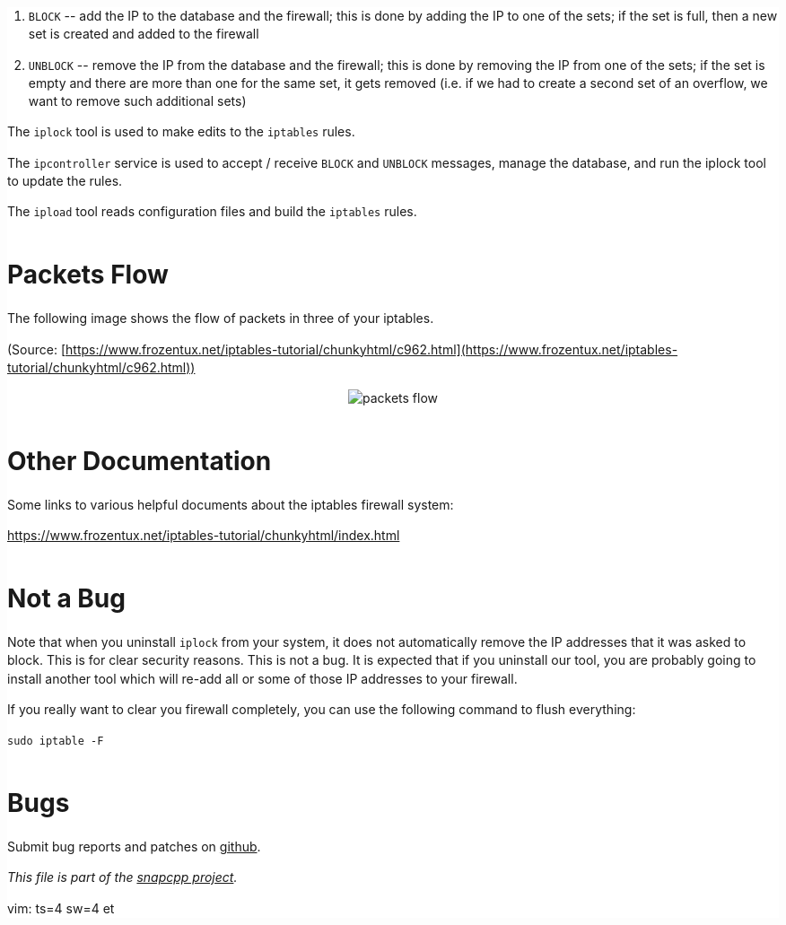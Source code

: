 1. `BLOCK` -- add the IP to the database and the firewall; this is done
   by adding the IP to one of the sets; if the set is full, then a new set
   is created and added to the firewall

2. `UNBLOCK` -- remove the IP from the database and the firewall; this is
   done by removing the IP from one of the sets; if the set is empty and
   there are more than one for the same set, it gets removed (i.e. if we
   had to create a second set of an overflow, we want to remove such
   additional sets)

The `iplock` tool is used to make edits to the `iptables` rules.

The `ipcontroller` service is used to accept / receive `BLOCK` and `UNBLOCK`
messages, manage the database, and run the iplock tool to update the rules.

The `ipload` tool reads configuration files and build the `iptables` rules.


Packets Flow
============

The following image shows the flow of packets in three of your iptables.

(Source: [https://www.frozentux.net/iptables-tutorial/chunkyhtml/c962.html](https://www.frozentux.net/iptables-tutorial/chunkyhtml/c962.html))

<p align="center">
<img alt="packets flow" title="Packets Flow -- a graph showing how packets travel through your tables and chains."
src="https://snapwebsites.org/sites/snapwebsites.org/files/images/tables-traverse.jpg" width="602" height="1024"/>
</p>


Other Documentation
===================

Some links to various helpful documents about the iptables firewall system:

https://www.frozentux.net/iptables-tutorial/chunkyhtml/index.html


Not a Bug
=========

Note that when you uninstall `iplock` from your system, it does not
automatically remove the IP addresses that it was asked to block.
This is for clear security reasons. This is not a bug. It is expected
that if you uninstall our tool, you are probably going to install
another tool which will re-add all or some of those IP addresses
to your firewall.

If you really want to clear you firewall completely, you can use the
following command to flush everything:

    sudo iptable -F


Bugs
====

Submit bug reports and patches on
[github](https://github.com/m2osw/snapwebsites/issues).


_This file is part of the [snapcpp project](https://snapwebsites.org/)._

vim: ts=4 sw=4 et
